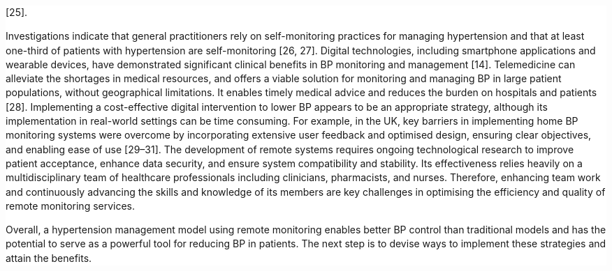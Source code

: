 [<xref ref-type="bibr" rid="CR25">25</xref>].</p></sec><sec id="Sec21"><title>Clinical implications</title><p id="Par49">Investigations indicate that general practitioners rely on self-monitoring practices for managing hypertension and that at least one-third of patients with hypertension are self-monitoring [<xref ref-type="bibr" rid="CR26">26</xref>, <xref ref-type="bibr" rid="CR27">27</xref>]. Digital technologies, including smartphone applications and wearable devices, have demonstrated significant clinical benefits in BP monitoring and management [<xref ref-type="bibr" rid="CR14">14</xref>]. Telemedicine can alleviate the shortages in medical resources, and offers a viable solution for monitoring and managing BP in large patient populations, without geographical limitations. It enables timely medical advice and reduces the burden on hospitals and patients [<xref ref-type="bibr" rid="CR28">28</xref>]. Implementing a cost-effective digital intervention to lower BP appears to be an appropriate strategy, although its implementation in real-world settings can be time consuming. For example, in the UK, key barriers in implementing home BP monitoring systems were overcome by incorporating extensive user feedback and optimised design, ensuring clear objectives, and enabling ease of use [<xref ref-type="bibr" rid="CR29">29</xref>&#x02013;<xref ref-type="bibr" rid="CR31">31</xref>]. The development of remote systems requires ongoing technological research to improve patient acceptance, enhance data security, and ensure system compatibility and stability. Its effectiveness relies heavily on a multidisciplinary team of healthcare professionals including clinicians, pharmacists, and nurses. Therefore, enhancing team work and continuously advancing the skills and knowledge of its members are key challenges in optimising the efficiency and quality of remote monitoring services.</p></sec></sec><sec id="Sec22"><title>Conclusions</title><p id="Par50">Overall, a hypertension management model using remote monitoring enables better BP control than traditional models and has the potential to serve as a powerful tool for reducing BP in patients. The next step is to devise ways to implement these strategies and attain the benefits.</p></sec><sec id="Sec23" sec-type="supplementary-material"><title>Supplementary Information</title><p>